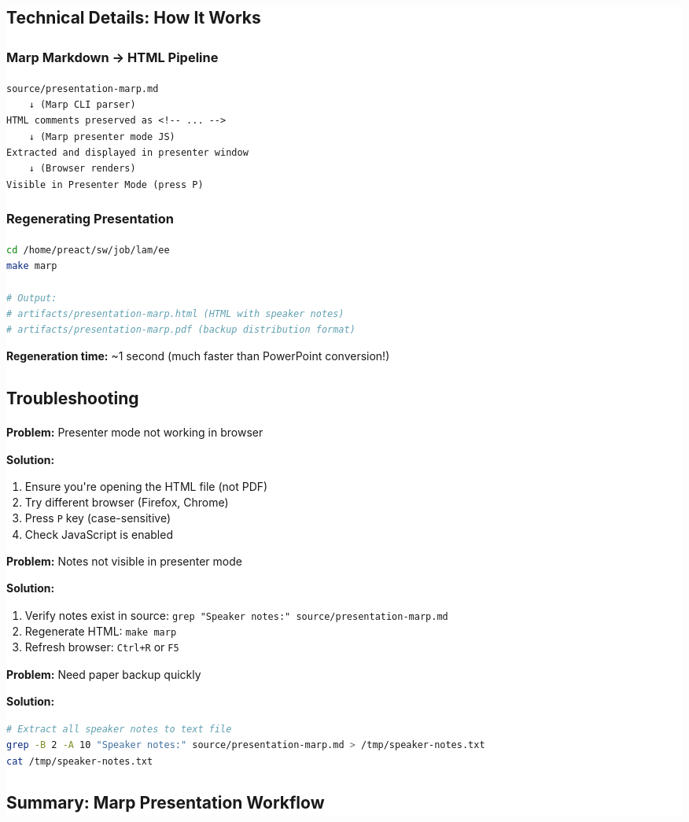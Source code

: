 ## Technical Details: How It Works

### Marp Markdown → HTML Pipeline
```
source/presentation-marp.md
    ↓ (Marp CLI parser)
HTML comments preserved as <!-- ... -->
    ↓ (Marp presenter mode JS)
Extracted and displayed in presenter window
    ↓ (Browser renders)
Visible in Presenter Mode (press P)
```

### Regenerating Presentation

```bash
cd /home/preact/sw/job/lam/ee
make marp

# Output:
# artifacts/presentation-marp.html (HTML with speaker notes)
# artifacts/presentation-marp.pdf (backup distribution format)
```

**Regeneration time:** ~1 second (much faster than PowerPoint conversion!)

## Troubleshooting

**Problem:** Presenter mode not working in browser

**Solution:**
1. Ensure you're opening the HTML file (not PDF)
2. Try different browser (Firefox, Chrome)
3. Press `P` key (case-sensitive)
4. Check JavaScript is enabled

**Problem:** Notes not visible in presenter mode

**Solution:**
1. Verify notes exist in source: `grep "Speaker notes:" source/presentation-marp.md`
2. Regenerate HTML: `make marp`
3. Refresh browser: `Ctrl+R` or `F5`

**Problem:** Need paper backup quickly

**Solution:**
```bash
# Extract all speaker notes to text file
grep -B 2 -A 10 "Speaker notes:" source/presentation-marp.md > /tmp/speaker-notes.txt
cat /tmp/speaker-notes.txt
```

## Summary: Marp Presentation Workflow
